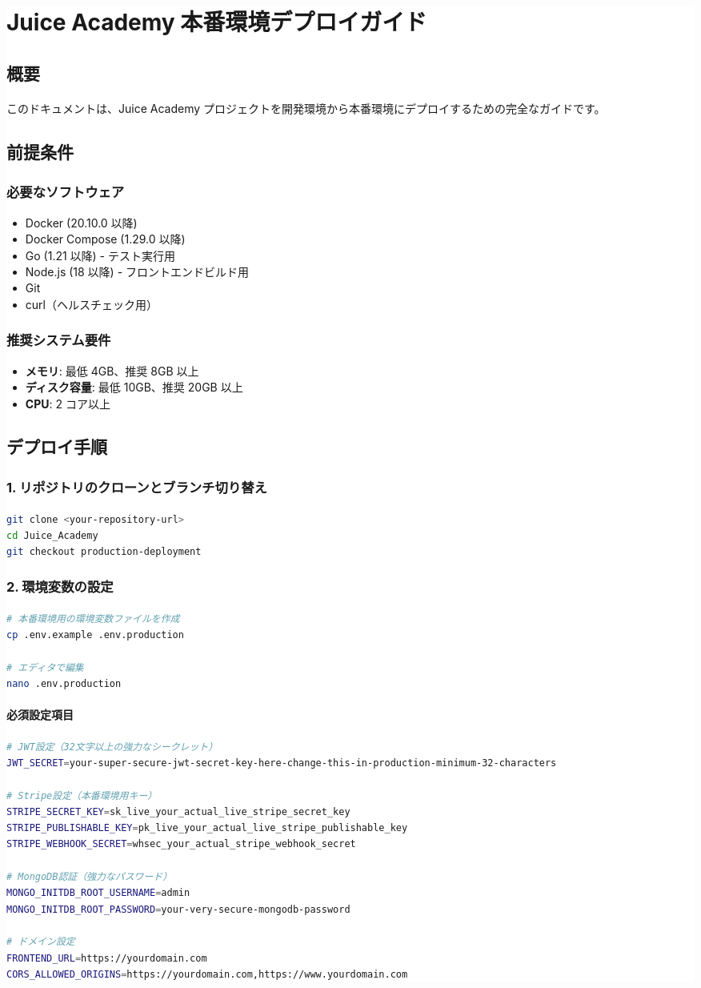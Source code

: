 # Juice Academy 本番環境デプロイガイド

## 概要

このドキュメントは、Juice Academy プロジェクトを開発環境から本番環境にデプロイするための完全なガイドです。

## 前提条件

### 必要なソフトウェア

- Docker (20.10.0 以降)
- Docker Compose (1.29.0 以降)
- Go (1.21 以降) - テスト実行用
- Node.js (18 以降) - フロントエンドビルド用
- Git
- curl（ヘルスチェック用）

### 推奨システム要件

- **メモリ**: 最低 4GB、推奨 8GB 以上
- **ディスク容量**: 最低 10GB、推奨 20GB 以上
- **CPU**: 2 コア以上

## デプロイ手順

### 1. リポジトリのクローンとブランチ切り替え

```bash
git clone <your-repository-url>
cd Juice_Academy
git checkout production-deployment
```

### 2. 環境変数の設定

```bash
# 本番環境用の環境変数ファイルを作成
cp .env.example .env.production

# エディタで編集
nano .env.production
```

#### 必須設定項目

```bash
# JWT設定（32文字以上の強力なシークレット）
JWT_SECRET=your-super-secure-jwt-secret-key-here-change-this-in-production-minimum-32-characters

# Stripe設定（本番環境用キー）
STRIPE_SECRET_KEY=sk_live_your_actual_live_stripe_secret_key
STRIPE_PUBLISHABLE_KEY=pk_live_your_actual_live_stripe_publishable_key
STRIPE_WEBHOOK_SECRET=whsec_your_actual_stripe_webhook_secret

# MongoDB認証（強力なパスワード）
MONGO_INITDB_ROOT_USERNAME=admin
MONGO_INITDB_ROOT_PASSWORD=your-very-secure-mongodb-password

# ドメイン設定
FRONTEND_URL=https://yourdomain.com
CORS_ALLOWED_ORIGINS=https://yourdomain.com,https://www.yourdomain.com
```
